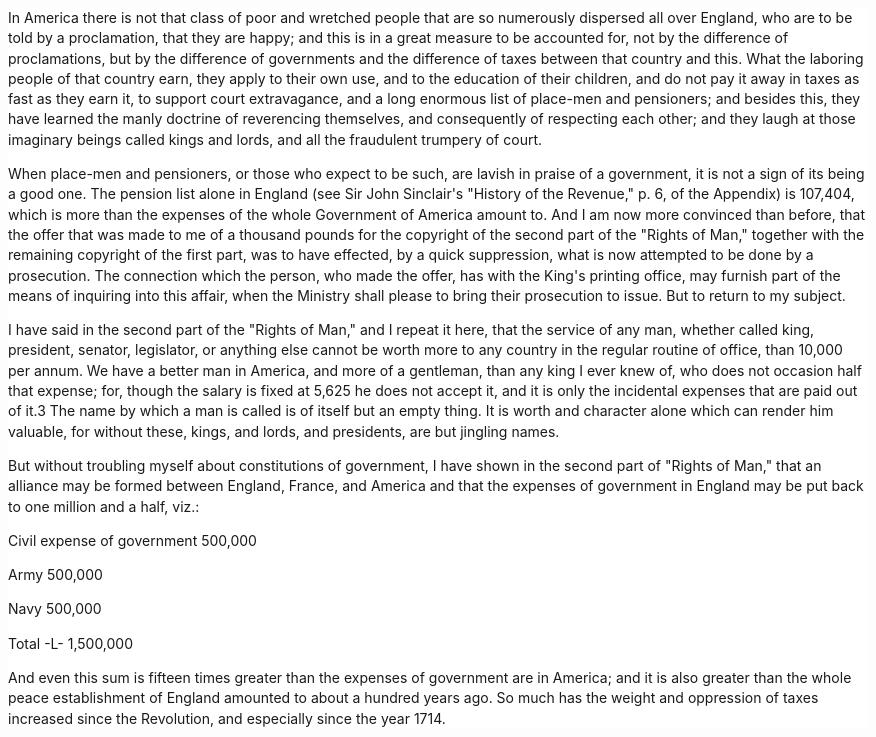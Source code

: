    In America there is not that class of poor and wretched people that are so
   numerously dispersed all over England, who are to be told by a
   proclamation, that they are happy; and this is in a great measure to be
   accounted for, not by the difference of proclamations, but by the
   difference of governments and the difference of taxes between that country
   and this. What the laboring people of that country earn, they apply to
   their own use, and to the education of their children, and do not pay it
   away in taxes as fast as they earn it, to support court extravagance, and
   a long enormous list of place-men and pensioners; and besides this, they
   have learned the manly doctrine of reverencing themselves, and
   consequently of respecting each other; and they laugh at those imaginary
   beings called kings and lords, and all the fraudulent trumpery of court.

   When place-men and pensioners, or those who expect to be such, are lavish
   in praise of a government, it is not a sign of its being a good one. The
   pension list alone in England (see Sir John Sinclair's "History of the
   Revenue," p. 6, of the Appendix) is 107,404, which is more than the
   expenses of the whole Government of America amount to. And I am now more
   convinced than before, that the offer that was made to me of a thousand
   pounds for the copyright of the second part of the "Rights of Man,"
   together with the remaining copyright of the first part, was to have
   effected, by a quick suppression, what is now attempted to be done by a
   prosecution. The connection which the person, who made the offer, has with
   the King's printing office, may furnish part of the means of inquiring
   into this affair, when the Ministry shall please to bring their
   prosecution to issue. But to return to my subject.

   I have said in the second part of the "Rights of Man," and I repeat it
   here, that the service of any man, whether called king, president,
   senator, legislator, or anything else cannot be worth more to any country
   in the regular routine of office, than 10,000 per annum. We have a better
   man in America, and more of a gentleman, than any king I ever knew of, who
   does not occasion half that expense; for, though the salary is fixed at
   5,625 he does not accept it, and it is only the incidental expenses that
   are paid out of it.3 The name by which a man is called is of itself but an
   empty thing. It is worth and character alone which can render him
   valuable, for without these, kings, and lords, and presidents, are but
   jingling names.

   But without troubling myself about constitutions of government, I have
   shown in the second part of "Rights of Man," that an alliance may be
   formed between England, France, and America and that the expenses of
   government in England may be put back to one million and a half, viz.:

   Civil expense of government 500,000

   Army 500,000

   Navy 500,000

   Total -L- 1,500,000

   And even this sum is fifteen times greater than the expenses of government
   are in America; and it is also greater than the whole peace establishment
   of England amounted to about a hundred years ago. So much has the weight
   and oppression of taxes increased since the Revolution, and especially
   since the year 1714.
